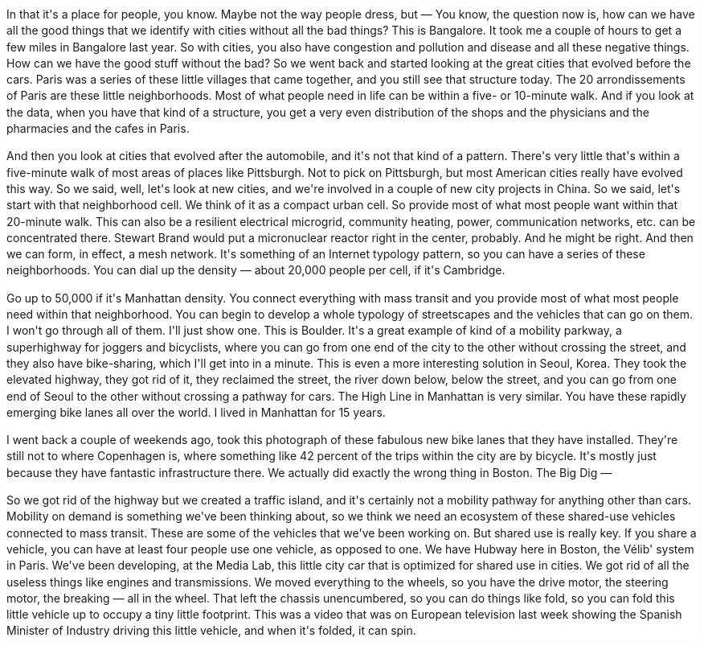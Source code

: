 In that it's a place for people, you know. Maybe not the way people dress, but — You know,
the question now is, how can we have all the good things that we identify with cities
without all the bad things? This is Bangalore. It took me a couple of hours to get a few
miles in Bangalore last year. So with cities, you also have congestion and pollution and
disease and all these negative things. How can we have the good stuff without the bad? So
we went back and started looking at the great cities that evolved before the cars. Paris
was a series of these little villages that came together, and you still see that structure
today. The 20 arrondissements of Paris are these little neighborhoods. Most of what people
need in life can be within a five- or 10-minute walk. And if you look at the data, when
you have that kind of a structure, you get a very even distribution of the shops and the
physicians and the pharmacies and the cafes in Paris.

And then you look at cities that evolved after the automobile, and it's not that kind of a
pattern. There's very little that's within a five-minute walk of most areas of places like
Pittsburgh. Not to pick on Pittsburgh, but most American cities really have evolved this
way. So we said, well, let's look at new cities, and we're involved in a couple of new city
projects in China. So we said, let's start with that neighborhood cell. We think of it as
a compact urban cell. So provide most of what most people want within that 20-minute walk.
This can also be a resilient electrical microgrid, community heating, power, communication
networks, etc. can be concentrated there. Stewart Brand would put a micronuclear reactor
right in the center, probably. And he might be right. And then we can form, in effect, a
mesh network. It's something of an Internet typology pattern, so you can have a series of
these neighborhoods. You can dial up the density — about 20,000 people per cell, if it's
Cambridge.

Go up to 50,000 if it's Manhattan density. You connect everything with mass transit and
you provide most of what most people need within that neighborhood. You can begin to
develop a whole typology of streetscapes and the vehicles that can go on them. I won't go
through all of them. I'll just show one. This is Boulder. It's a great example of kind of a
mobility parkway, a superhighway for joggers and bicyclists, where you can go from one end
of the city to the other without crossing the street, and they also have bike-sharing,
which I'll get into in a minute. This is even a more interesting solution in Seoul, Korea.
They took the elevated highway, they got rid of it, they reclaimed the street, the river
down below, below the street, and you can go from one end of Seoul to the other without
crossing a pathway for cars. The High Line in Manhattan is very similar. You have these
rapidly emerging bike lanes all over the world. I lived in Manhattan for 15
years.

I went back a couple of weekends ago, took this photograph of these fabulous new bike
lanes that they have installed. They're still not to where Copenhagen is, where something
like 42 percent of the trips within the city are by bicycle. It's mostly just because they
have fantastic infrastructure there. We actually did exactly the wrong thing in Boston. The
Big Dig —

So we got rid of the highway but we created a traffic island, and it's certainly not a
mobility pathway for anything other than cars. Mobility on demand is something we've been
thinking about, so we think we need an ecosystem of these shared-use vehicles connected to
mass transit. These are some of the vehicles that we've been working on. But shared use is
really key. If you share a vehicle, you can have at least four people use one vehicle, as
opposed to one. We have Hubway here in Boston, the Vélib' system in Paris. We've been
developing, at the Media Lab, this little city car that is optimized for shared use in
cities. We got rid of all the useless things like engines and transmissions. We moved
everything to the wheels, so you have the drive motor, the steering motor, the breaking —
all in the wheel. That left the chassis unencumbered, so you can do things like fold, so
you can fold this little vehicle up to occupy a tiny little footprint. This was a video
that was on European television last week showing the Spanish Minister of Industry driving
this little vehicle, and when it's folded, it can spin.
